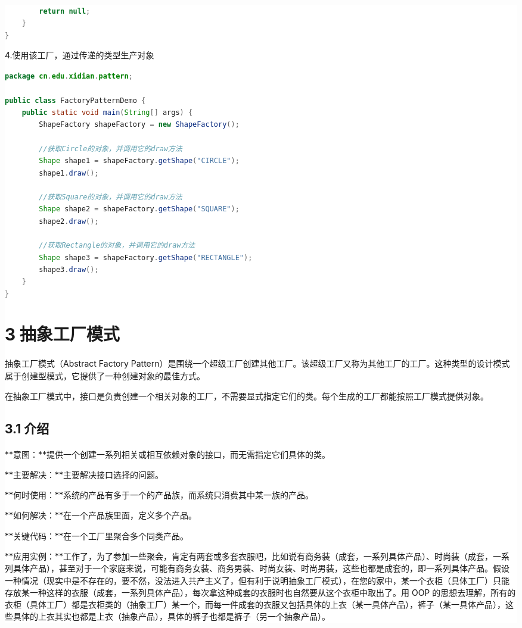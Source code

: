 ```java
        return null;
    }
}
```

4.使用该工厂，通过传递的类型生产对象

```java
package cn.edu.xidian.pattern;

public class FactoryPatternDemo {
    public static void main(String[] args) {
        ShapeFactory shapeFactory = new ShapeFactory();

        //获取Circle的对象，并调用它的draw方法
        Shape shape1 = shapeFactory.getShape("CIRCLE");
        shape1.draw();

        //获取Square的对象，并调用它的draw方法
        Shape shape2 = shapeFactory.getShape("SQUARE");
        shape2.draw();

        //获取Rectangle的对象，并调用它的draw方法
        Shape shape3 = shapeFactory.getShape("RECTANGLE");
        shape3.draw();
    }
}

```



# 3 抽象工厂模式

抽象工厂模式（Abstract Factory Pattern）是围绕一个超级工厂创建其他工厂。该超级工厂又称为其他工厂的工厂。这种类型的设计模式属于创建型模式，它提供了一种创建对象的最佳方式。

在抽象工厂模式中，接口是负责创建一个相关对象的工厂，不需要显式指定它们的类。每个生成的工厂都能按照工厂模式提供对象。

## 3.1 介绍

**意图：**提供一个创建一系列相关或相互依赖对象的接口，而无需指定它们具体的类。

**主要解决：**主要解决接口选择的问题。

**何时使用：**系统的产品有多于一个的产品族，而系统只消费其中某一族的产品。

**如何解决：**在一个产品族里面，定义多个产品。

**关键代码：**在一个工厂里聚合多个同类产品。

**应用实例：**工作了，为了参加一些聚会，肯定有两套或多套衣服吧，比如说有商务装（成套，一系列具体产品）、时尚装（成套，一系列具体产品），甚至对于一个家庭来说，可能有商务女装、商务男装、时尚女装、时尚男装，这些也都是成套的，即一系列具体产品。假设一种情况（现实中是不存在的，要不然，没法进入共产主义了，但有利于说明抽象工厂模式），在您的家中，某一个衣柜（具体工厂）只能存放某一种这样的衣服（成套，一系列具体产品），每次拿这种成套的衣服时也自然要从这个衣柜中取出了。用 OOP 的思想去理解，所有的衣柜（具体工厂）都是衣柜类的（抽象工厂）某一个，而每一件成套的衣服又包括具体的上衣（某一具体产品），裤子（某一具体产品），这些具体的上衣其实也都是上衣（抽象产品），具体的裤子也都是裤子（另一个抽象产品）。
